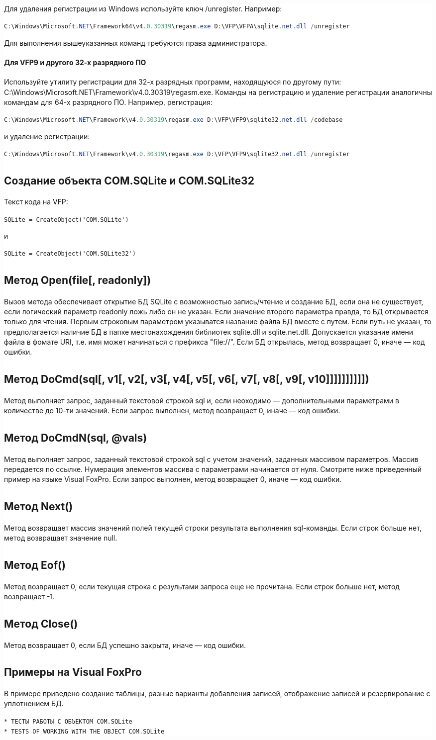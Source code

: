 Для удаления регистрации из Windows используйте ключ /unregister. Например:
```PowerShell
C:\Windows\Microsoft.NET\Framework64\v4.0.30319\regasm.exe D:\VFP\VFPA\sqlite.net.dll /unregister
```
Для выполнения вышеуказанных команд требуются права администратора.
#### Для VFP9 и другого 32-х разрядного ПО
Используйте утилиту регистрации для 32-х разрядных программ, находящуюся по другому пути:
C:\Windows\Microsoft.NET\Framework\v4.0.30319\regasm.exe. Команды на регистрацию и удаление регистрации аналогичны командам
для 64-х разрядного ПО. Например, регистрация:
```PowerShell
C:\Windows\Microsoft.NET\Framework\v4.0.30319\regasm.exe D:\VFP\VFP9\sqlite32.net.dll /codebase
```
и удаление регистрации:
```PowerShell
C:\Windows\Microsoft.NET\Framework\v4.0.30319\regasm.exe D:\VFP\VFP9\sqlite32.net.dll /unregister
```
## Создание объекта COM.SQLite и COM.SQLite32
Текст кода на VFP:
```xBase
SQLite = CreateObject('COM.SQLite')
```
и
```xBase
SQLite = CreateObject('COM.SQLite32')
```
## Метод Open(file[, readonly])
Вызов метода обеспечивает открытие БД SQLite с возможностью запись/чтение и создание БД, если она не существует, если логический параметр readonly ложь либо он не указан. Если значение второго параметра правда, то БД открывается только для чтения. Первым строковым параметром указыватся название файла БД вместе с путем. Если путь не указан, то предполагается наличие БД в папке местонахождения библиотек sqlite.dll и sqlite.net.dll. Допускается указание имени файла в фомате URI, т.е. имя может начинаться с префикса "file://". Если БД открылась, метод возвращает 0, иначе — код ошибки.
## Метод DoCmd(sql[, v1[, v2[, v3[, v4[, v5[, v6[, v7[, v8[, v9[, v10]]]]]]]]]])
Метод выполняет запрос, заданный текстовой строкой sql и, если неоходимо — дополнительными параметрами в количестве до 10-ти значений. Если запрос выполнен, метод возвращает 0, иначе — код ошибки.
## Метод DoCmdN(sql, @vals)
Метод выполняет запрос, заданный текстовой строкой sql с учетом значений, заданных массивом параметров. Массив передается по ссылке. Нумерация элементов массива с параметрами начинается от нуля. Смотрите ниже приведенный пример на языке Visual FoxPro. Если запрос выполнен, метод возвращает 0, иначе — код ошибки.
## Метод Next()
Метод возвращает массив значений полей текущей строки результата выполнения sql-команды. Если строк больше нет, метод возвращает значение null.
## Метод Eof()
Метод возвращает 0, если текущая строка с результами запроса еще не прочитана. Если строк больше нет, метод возвращает -1.
## Метод Close()
Метод возвращает 0, если БД успешно закрыта, иначе — код ошибки.
## Примеры на Visual FoxPro
В примере приведено создание таблицы, разные варианты добавления записей, отображение записей и резервирование с уплотнением БД.
```xbase
* ТЕСТЫ РАБОТЫ С ОБЪЕКТОМ COM.SQLite
* TESTS OF WORKING WITH THE OBJECT COM.SQLite
```